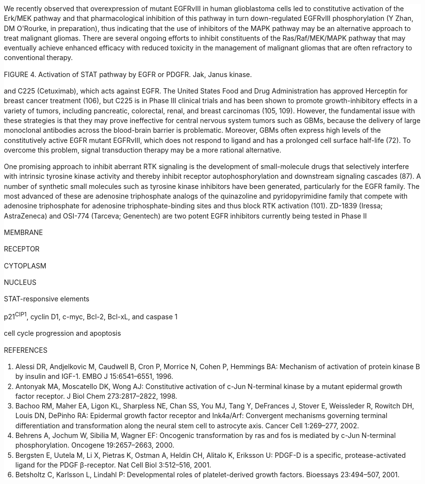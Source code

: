 We recently observed that overexpression of mutant EGFRvIII in human glioblastoma cells led to constitutive activation of the Erk/MEK pathway and that pharmacological inhibition of this pathway in turn down-regulated EGFRvIII phosphorylation (Y Zhan, DM O'Rourke, in preparation), thus indicating that the use of inhibitors of the MAPK pathway may be an alternative approach to treat malignant gliomas. There are several ongoing efforts to inhibit constituents of the Ras/Raf/MEK/MAPK pathway that may eventually achieve enhanced efficacy with reduced toxicity in the management of malignant gliomas that are often refractory to conventional therapy.

FIGURE 4. Activation of STAT pathway by EGFR or PDGFR. Jak, Janus kinase.

and C225 (Cetuximab), which acts against EGFR. The United States Food and Drug Administration has approved Herceptin for breast cancer treatment (106), but C225 is in Phase III clinical trials and has been shown to promote growth-inhibitory effects in a variety of tumors, including pancreatic, colorectal, renal, and breast carcinomas (105, 109). However, the fundamental issue with these strategies is that they may prove ineffective for central nervous system tumors such as GBMs, because the delivery of large monoclonal antibodies across the blood-brain barrier is problematic. Moreover, GBMs often express high levels of the constitutively active EGFR mutant EGFRvIII, which does not respond to ligand and has a prolonged cell surface half-life (72). To overcome this problem, signal transduction therapy may be a more rational alternative.

One promising approach to inhibit aberrant RTK signaling is the development of small-molecule drugs that selectively interfere with intrinsic tyrosine kinase activity and thereby inhibit receptor autophosphorylation and downstream signaling cascades (87). A number of synthetic small molecules such as tyrosine kinase inhibitors have been generated, particularly for the EGFR family. The most advanced of these are adenosine triphosphate analogs of the quinazoline and pyridopyrimidine family that compete with adenosine triphosphate for adenosine triphosphate-binding sites and thus block RTK activation (101). ZD-1839 (Iressa; AstraZeneca) and OSI-774 (Tarceva; Genentech) are two potent EGFR inhibitors currently being tested in Phase II

MEMBRANE

RECEPTOR

CYTOPLASM

NUCLEUS

STAT-responsive elements

p21<sup>CIP1</sup>, cyclin D1, c-myc, Bcl-2, Bcl-xL, and caspase 1

cell cycle progression and apoptosis

REFERENCES

1. Alessi DR, Andjelkovic M, Caudwell B, Cron P, Morrice N, Cohen P, Hemmings BA: Mechanism of activation of protein kinase B by insulin and IGF-1. EMBO J 15:6541–6551, 1996.
2. Antonyak MA, Moscatello DK, Wong AJ: Constitutive activation of c-Jun N-terminal kinase by a mutant epidermal growth factor receptor. J Biol Chem 273:2817–2822, 1998.
3. Bachoo RM, Maher EA, Ligon KL, Sharpless NE, Chan SS, You MJ, Tang Y, DeFrances J, Stover E, Weissleder R, Rowitch DH, Louis DN, DePinho RA: Epidermal growth factor receptor and Ink4a/Arf: Convergent mechanisms governing terminal differentiation and transformation along the neural stem cell to astrocyte axis. Cancer Cell 1:269–277, 2002.
4. Behrens A, Jochum W, Sibilia M, Wagner EF: Oncogenic transformation by ras and fos is mediated by c-Jun N-terminal phosphorylation. Oncogene 19:2657–2663, 2000.
5. Bergsten E, Uutela M, Li X, Pietras K, Ostman A, Heldin CH, Alitalo K, Eriksson U: PDGF-D is a specific, protease-activated ligand for the PDGF β-receptor. Nat Cell Biol 3:512–516, 2001.
6. Betsholtz C, Karlsson L, Lindahl P: Developmental roles of platelet-derived growth factors. Bioessays 23:494–507, 2001.
